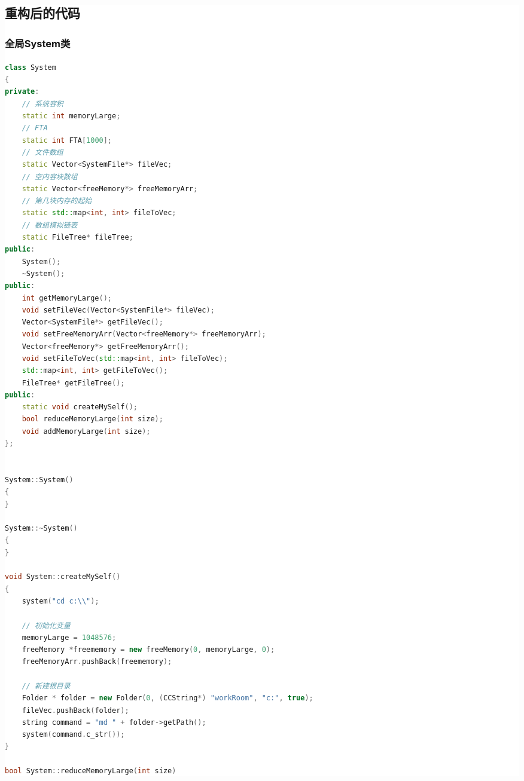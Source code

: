 ## 重构后的代码
### 全局System类
```C++
class System
{
private:
	// 系统容积
	static int memoryLarge;
	// FTA
	static int FTA[1000];
	// 文件数组
	static Vector<SystemFile*> fileVec;
	// 空内容块数组
	static Vector<freeMemory*> freeMemoryArr;
	// 第几块内存的起始
	static std::map<int, int> fileToVec;
	// 数组模拟链表
	static FileTree* fileTree;
public:
	System();
	~System();
public:
	int getMemoryLarge();
	void setFileVec(Vector<SystemFile*> fileVec);
	Vector<SystemFile*> getFileVec();
	void setFreeMemoryArr(Vector<freeMemory*> freeMemoryArr);
	Vector<freeMemory*> getFreeMemoryArr();
	void setFileToVec(std::map<int, int> fileToVec);
	std::map<int, int> getFileToVec();
	FileTree* getFileTree();
public:
	static void createMySelf();
	bool reduceMemoryLarge(int size);
	void addMemoryLarge(int size);
};


System::System()
{
}

System::~System()
{
}

void System::createMySelf()
{
	system("cd c:\\");

	// 初始化变量
	memoryLarge = 1048576;
	freeMemory *freememory = new freeMemory(0, memoryLarge, 0);
	freeMemoryArr.pushBack(freememory);

	// 新建根目录
	Folder * folder = new Folder(0, (CCString*) "workRoom", "c:", true);
	fileVec.pushBack(folder);
	string command = "md " + folder->getPath();
	system(command.c_str());
}

bool System::reduceMemoryLarge(int size)
```